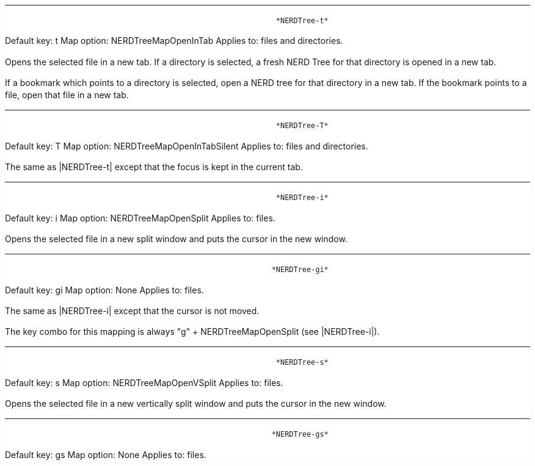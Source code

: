 ------------------------------------------------------------------------------
                                                                  *NERDTree-t*
Default key: t
Map option: NERDTreeMapOpenInTab
Applies to: files and directories.

Opens the selected file in a new tab. If a directory is selected, a fresh
NERD Tree for that directory is opened in a new tab.

If a bookmark which points to a directory is selected, open a NERD tree for
that directory in a new tab. If the bookmark points to a file, open that file
in a new tab.

------------------------------------------------------------------------------
                                                                  *NERDTree-T*
Default key: T
Map option: NERDTreeMapOpenInTabSilent
Applies to: files and directories.

The same as |NERDTree-t| except that the focus is kept in the current tab.

------------------------------------------------------------------------------
                                                                  *NERDTree-i*
Default key: i
Map option: NERDTreeMapOpenSplit
Applies to: files.

Opens the selected file in a new split window and puts the cursor in the new
window.

------------------------------------------------------------------------------
                                                                 *NERDTree-gi*
Default key: gi
Map option: None
Applies to: files.

The same as |NERDTree-i| except that the cursor is not moved.

The key combo for this mapping is always "g" + NERDTreeMapOpenSplit (see
|NERDTree-i|).

------------------------------------------------------------------------------
                                                                  *NERDTree-s*
Default key: s
Map option: NERDTreeMapOpenVSplit
Applies to: files.

Opens the selected file in a new vertically split window and puts the cursor in
the new window.

------------------------------------------------------------------------------
                                                                 *NERDTree-gs*
Default key: gs
Map option: None
Applies to: files.
